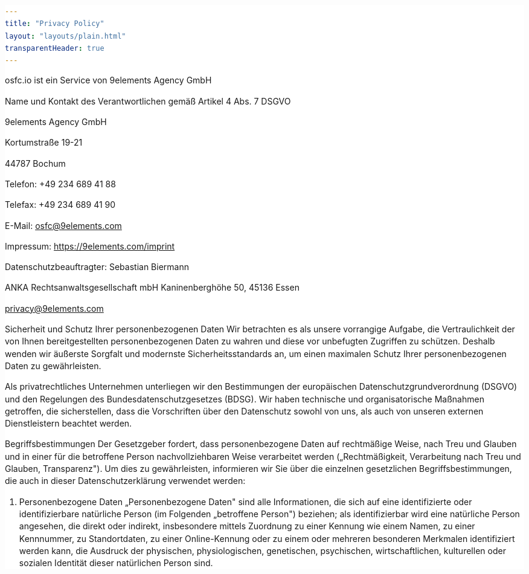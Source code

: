 ```yaml
---
title: "Privacy Policy"
layout: "layouts/plain.html"
transparentHeader: true
---
```


osfc.io ist ein Service von 9elements Agency GmbH

Name und Kontakt des Verantwortlichen gemäß Artikel 4 Abs. 7 DSGVO

9elements Agency GmbH

Kortumstraße 19-21

44787 Bochum

Telefon: +49 234 689 41 88

Telefax: +49 234 689 41 90

E-Mail: osfc@9elements.com

Impressum: https://9elements.com/imprint

Datenschutzbeauftragter:
Sebastian Biermann

ANKA Rechtsanwaltsgesellschaft mbH Kaninenberghöhe 50, 45136 Essen

privacy@9elements.com

Sicherheit und Schutz Ihrer personenbezogenen Daten
Wir betrachten es als unsere vorrangige Aufgabe, die Vertraulichkeit der von Ihnen bereitgestellten personenbezogenen Daten zu wahren und diese vor unbefugten Zugriffen zu schützen. Deshalb wenden wir äußerste Sorgfalt und modernste Sicherheitsstandards an, um einen maximalen Schutz Ihrer personenbezogenen Daten zu gewährleisten.

Als privatrechtliches Unternehmen unterliegen wir den Bestimmungen der europäischen Datenschutzgrundverordnung (DSGVO) und den Regelungen des Bundesdatenschutzgesetzes (BDSG). Wir haben technische und organisatorische Maßnahmen getroffen, die sicherstellen, dass die Vorschriften über den Datenschutz sowohl von uns, als auch von unseren externen Dienstleistern beachtet werden.

Begriffsbestimmungen
Der Gesetzgeber fordert, dass personenbezogene Daten auf rechtmäßige Weise, nach Treu und Glauben und in einer für die betroffene Person nachvollziehbaren Weise verarbeitet werden („Rechtmäßigkeit, Verarbeitung nach Treu und Glauben, Transparenz"). Um dies zu gewährleisten, informieren wir Sie über die einzelnen gesetzlichen Begriffsbestimmungen, die auch in dieser Datenschutzerklärung verwendet werden:

1. Personenbezogene Daten
   „Personenbezogene Daten" sind alle Informationen, die sich auf eine identifizierte oder identifizierbare natürliche Person (im Folgenden „betroffene Person") beziehen; als identifizierbar wird eine natürliche Person angesehen, die direkt oder indirekt, insbesondere mittels Zuordnung zu einer Kennung wie einem Namen, zu einer Kennnummer, zu Standortdaten, zu einer Online-Kennung oder zu einem oder mehreren besonderen Merkmalen identifiziert werden kann, die Ausdruck der physischen, physiologischen, genetischen, psychischen, wirtschaftlichen, kulturellen oder sozialen Identität dieser natürlichen Person sind.
